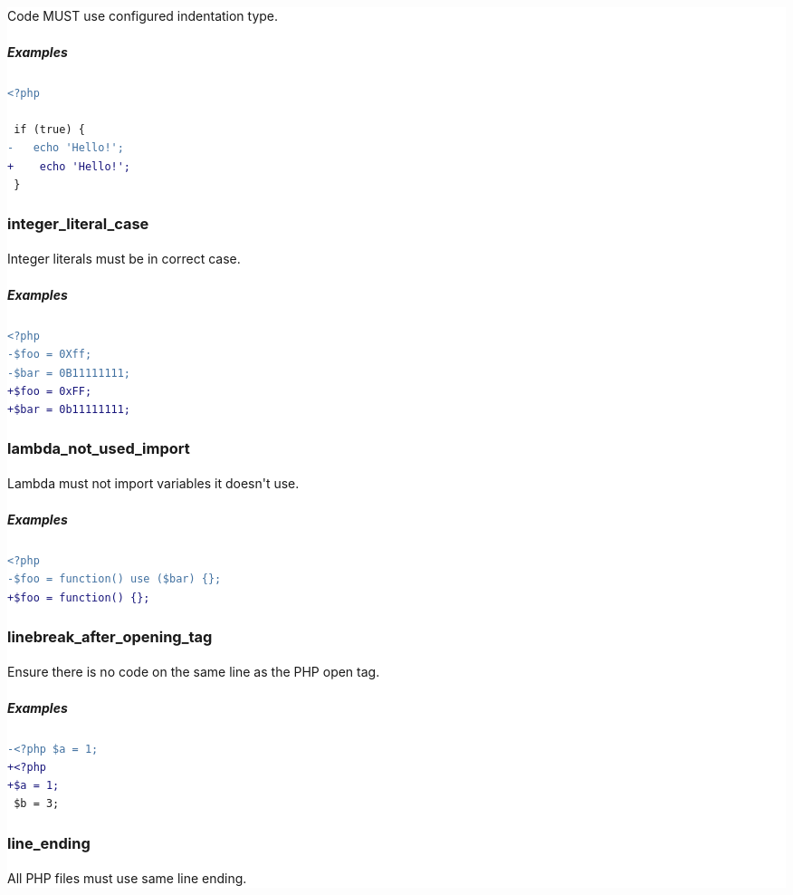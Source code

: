 Code MUST use configured indentation type.

##### Examples

```diff
<?php

 if (true) {
-	echo 'Hello!';
+    echo 'Hello!';
 }
```

### integer_literal_case

Integer literals must be in correct case.

##### Examples

```diff
<?php
-$foo = 0Xff;
-$bar = 0B11111111;
+$foo = 0xFF;
+$bar = 0b11111111;
```

### lambda_not_used_import

Lambda must not import variables it doesn't use.

##### Examples

```diff
<?php
-$foo = function() use ($bar) {};
+$foo = function() {};
```

### linebreak_after_opening_tag

Ensure there is no code on the same line as the PHP open tag.

##### Examples

```diff
-<?php $a = 1;
+<?php
+$a = 1;
 $b = 3;
```

### line_ending

All PHP files must use same line ending.
